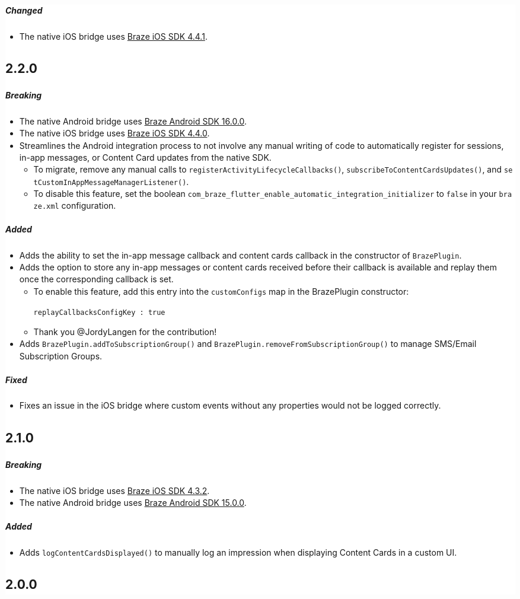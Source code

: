 ##### Changed
- The native iOS bridge uses [Braze iOS SDK 4.4.1](https://github.com/Appboy/appboy-ios-sdk/blob/master/CHANGELOG.md#441).

## 2.2.0

##### Breaking
- The native Android bridge uses [Braze Android SDK 16.0.0](https://github.com/Appboy/appboy-android-sdk/blob/master/CHANGELOG.md#1600).
- The native iOS bridge uses [Braze iOS SDK 4.4.0](https://github.com/Appboy/appboy-ios-sdk/blob/master/CHANGELOG.md#440).
- Streamlines the Android integration process to not involve any manual writing of code to automatically register for sessions, in-app messages, or Content Card updates from the native SDK.
  - To migrate, remove any manual calls to `registerActivityLifecycleCallbacks()`, `subscribeToContentCardsUpdates()`, and `setCustomInAppMessageManagerListener()`.
  - To disable this feature, set the boolean `com_braze_flutter_enable_automatic_integration_initializer` to `false` in your `braze.xml` configuration.

##### Added
- Adds the ability to set the in-app message callback and content cards callback in the constructor of `BrazePlugin`.
- Adds the option to store any in-app messages or content cards received before their callback is available and replay them once the corresponding callback is set.
  - To enable this feature, add this entry into the `customConfigs` map in the BrazePlugin constructor:
    ```
    replayCallbacksConfigKey : true
    ```
  - Thank you @JordyLangen for the contribution!
- Adds `BrazePlugin.addToSubscriptionGroup()` and `BrazePlugin.removeFromSubscriptionGroup()` to manage SMS/Email Subscription Groups.

##### Fixed
- Fixes an issue in the iOS bridge where custom events without any properties would not be logged correctly.

## 2.1.0

##### Breaking
- The native iOS bridge uses [Braze iOS SDK 4.3.2](https://github.com/Appboy/appboy-ios-sdk/blob/master/CHANGELOG.md#432).
- The native Android bridge uses [Braze Android SDK 15.0.0](https://github.com/Appboy/appboy-android-sdk/blob/master/CHANGELOG.md#1500).

##### Added
- Adds `logContentCardsDisplayed()` to manually log an impression when displaying Content Cards in a custom UI.

## 2.0.0

